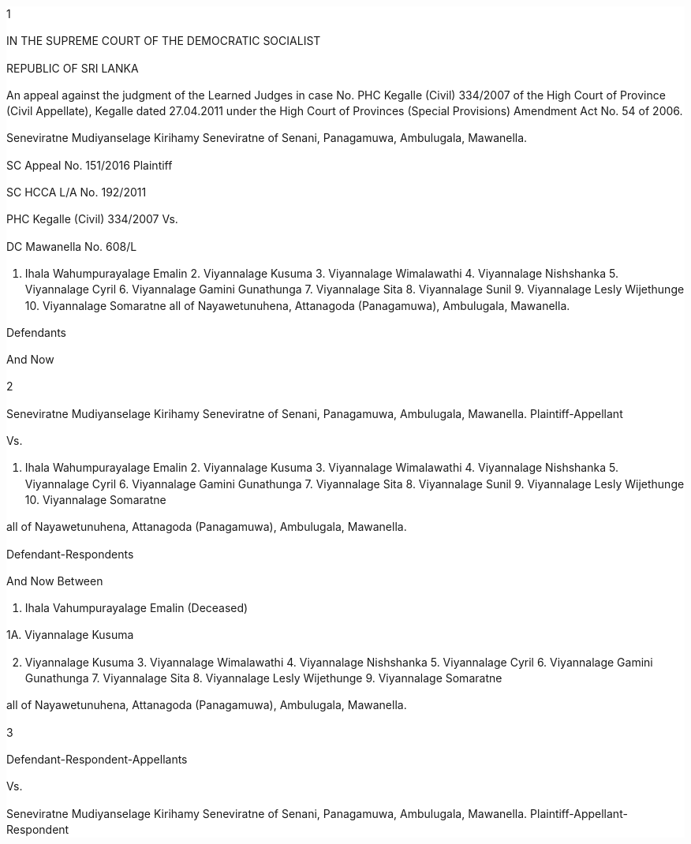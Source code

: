 1

IN THE SUPREME COURT OF THE DEMOCRATIC SOCIALIST

REPUBLIC OF SRI LANKA

An appeal against the judgment of the Learned Judges in case No. PHC Kegalle (Civil) 334/2007 of the High Court of Province (Civil Appellate), Kegalle dated 27.04.2011 under the High Court of Provinces (Special Provisions) Amendment Act No. 54 of 2006.

Seneviratne Mudiyanselage Kirihamy Seneviratne of Senani, Panagamuwa, Ambulugala, Mawanella.

SC Appeal No. 151/2016 Plaintiff

SC HCCA L/A No. 192/2011

PHC Kegalle (Civil) 334/2007 Vs.

DC Mawanella No. 608/L

1. Ihala Wahumpurayalage Emalin 2. Viyannalage Kusuma 3. Viyannalage Wimalawathi 4. Viyannalage Nishshanka 5. Viyannalage Cyril 6. Viyannalage Gamini Gunathunga 7. Viyannalage Sita 8. Viyannalage Sunil 9. Viyannalage Lesly Wijethunge 10. Viyannalage Somaratne all of Nayawetunuhena, Attanagoda (Panagamuwa), Ambulugala, Mawanella.

Defendants

And Now

2

Seneviratne Mudiyanselage Kirihamy Seneviratne of Senani, Panagamuwa, Ambulugala, Mawanella. Plaintiff-Appellant

Vs.

1. Ihala Wahumpurayalage Emalin 2. Viyannalage Kusuma 3. Viyannalage Wimalawathi 4. Viyannalage Nishshanka 5. Viyannalage Cyril 6. Viyannalage Gamini Gunathunga 7. Viyannalage Sita 8. Viyannalage Sunil 9. Viyannalage Lesly Wijethunge 10. Viyannalage Somaratne

all of Nayawetunuhena, Attanagoda (Panagamuwa), Ambulugala, Mawanella.

Defendant-Respondents

And Now Between

1. Ihala Vahumpurayalage Emalin (Deceased)

1A. Viyannalage Kusuma

2. Viyannalage Kusuma 3. Viyannalage Wimalawathi 4. Viyannalage Nishshanka 5. Viyannalage Cyril 6. Viyannalage Gamini Gunathunga 7. Viyannalage Sita 8. Viyannalage Lesly Wijethunge 9. Viyannalage Somaratne

all of Nayawetunuhena, Attanagoda (Panagamuwa), Ambulugala, Mawanella.

3

Defendant-Respondent-Appellants

Vs.

Seneviratne Mudiyanselage Kirihamy Seneviratne of Senani, Panagamuwa, Ambulugala, Mawanella. Plaintiff-Appellant-Respondent
